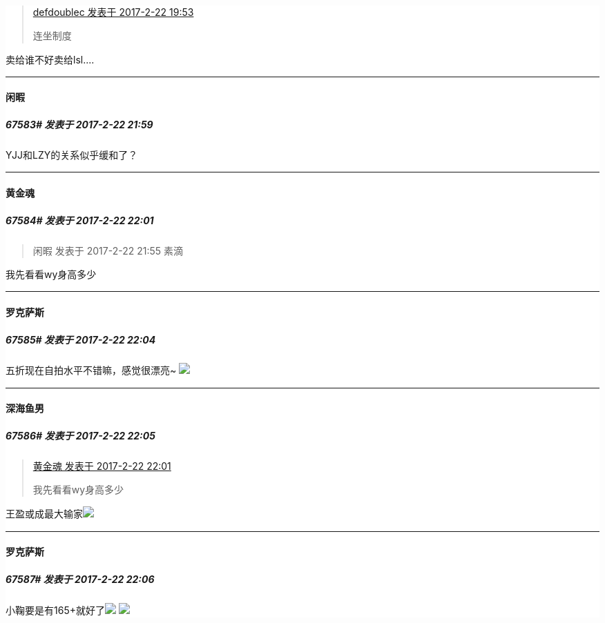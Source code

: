 
<blockquote><a href="httphttps://bbs.saraba1st.com/2b/forum.php?mod=redirect&amp;goto=findpost&amp;pid=35295743&amp;ptid=1105387" target="_blank">defdoublec 发表于 2017-2-22 19:53</a>

连坐制度</blockquote>
卖给谁不好卖给lsl....


-----

####  闲暇  
##### 67583#       发表于 2017-2-22 21:59


YJJ和LZY的关系似乎缓和了？


-----

####  黄金魂  
##### 67584#       发表于 2017-2-22 22:01


<blockquote>闲暇 发表于 2017-2-22 21:55
素滴</blockquote>
我先看看wy身高多少


-----

####  罗克萨斯  
##### 67585#       发表于 2017-2-22 22:04


五折现在自拍水平不错嘛，感觉很漂亮~
<img src="http://wx3.sinaimg.cn/large/b5d676fdgy1fcziy225c2j20qo0zk4qp.jpg" referrerpolicy="no-referrer">


-----

####  深海鱼男  
##### 67586#       发表于 2017-2-22 22:05


<blockquote><a href="httphttps://bbs.saraba1st.com/2b/forum.php?mod=redirect&amp;goto=findpost&amp;pid=35296964&amp;ptid=1105387" target="_blank">黄金魂 发表于 2017-2-22 22:01</a>

我先看看wy身高多少</blockquote>
王盈或成最大输家<img src="https://static.saraba1st.com/image/smiley/dym/151.gif" referrerpolicy="no-referrer">


-----

####  罗克萨斯  
##### 67587#       发表于 2017-2-22 22:06


小鞠要是有165+就好了<img src="https://static.saraba1st.com/image/smiley/face/164.gif" referrerpolicy="no-referrer">
<img src="http://wx3.sinaimg.cn/large/dab20f8dgy1fcyjaraetjj20qo0qoadk.jpg" referrerpolicy="no-referrer">
